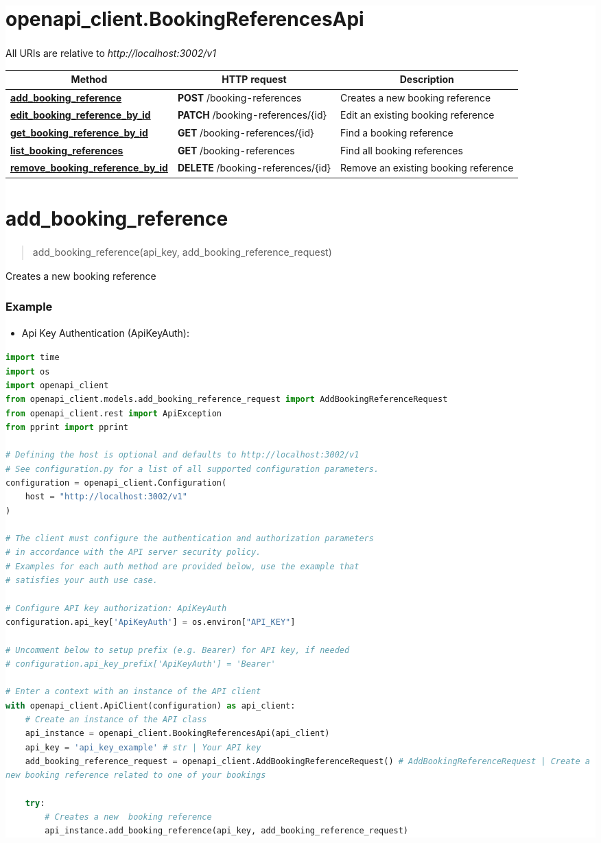 # openapi_client.BookingReferencesApi

All URIs are relative to *http://localhost:3002/v1*

Method | HTTP request | Description
------------- | ------------- | -------------
[**add_booking_reference**](BookingReferencesApi.md#add_booking_reference) | **POST** /booking-references | Creates a new  booking reference
[**edit_booking_reference_by_id**](BookingReferencesApi.md#edit_booking_reference_by_id) | **PATCH** /booking-references/{id} | Edit an existing booking reference
[**get_booking_reference_by_id**](BookingReferencesApi.md#get_booking_reference_by_id) | **GET** /booking-references/{id} | Find a booking reference
[**list_booking_references**](BookingReferencesApi.md#list_booking_references) | **GET** /booking-references | Find all booking references
[**remove_booking_reference_by_id**](BookingReferencesApi.md#remove_booking_reference_by_id) | **DELETE** /booking-references/{id} | Remove an existing booking reference


# **add_booking_reference**
> add_booking_reference(api_key, add_booking_reference_request)

Creates a new  booking reference

### Example

* Api Key Authentication (ApiKeyAuth):

```python
import time
import os
import openapi_client
from openapi_client.models.add_booking_reference_request import AddBookingReferenceRequest
from openapi_client.rest import ApiException
from pprint import pprint

# Defining the host is optional and defaults to http://localhost:3002/v1
# See configuration.py for a list of all supported configuration parameters.
configuration = openapi_client.Configuration(
    host = "http://localhost:3002/v1"
)

# The client must configure the authentication and authorization parameters
# in accordance with the API server security policy.
# Examples for each auth method are provided below, use the example that
# satisfies your auth use case.

# Configure API key authorization: ApiKeyAuth
configuration.api_key['ApiKeyAuth'] = os.environ["API_KEY"]

# Uncomment below to setup prefix (e.g. Bearer) for API key, if needed
# configuration.api_key_prefix['ApiKeyAuth'] = 'Bearer'

# Enter a context with an instance of the API client
with openapi_client.ApiClient(configuration) as api_client:
    # Create an instance of the API class
    api_instance = openapi_client.BookingReferencesApi(api_client)
    api_key = 'api_key_example' # str | Your API key
    add_booking_reference_request = openapi_client.AddBookingReferenceRequest() # AddBookingReferenceRequest | Create a new booking reference related to one of your bookings

    try:
        # Creates a new  booking reference
        api_instance.add_booking_reference(api_key, add_booking_reference_request)
```